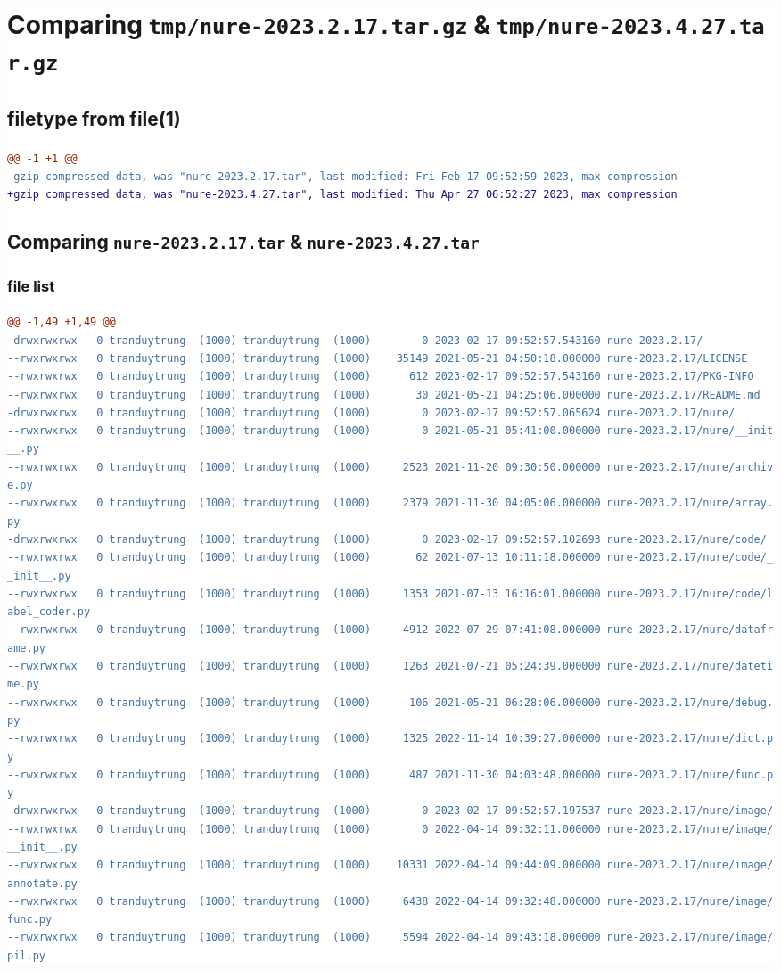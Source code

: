 # Comparing `tmp/nure-2023.2.17.tar.gz` & `tmp/nure-2023.4.27.tar.gz`

## filetype from file(1)

```diff
@@ -1 +1 @@
-gzip compressed data, was "nure-2023.2.17.tar", last modified: Fri Feb 17 09:52:59 2023, max compression
+gzip compressed data, was "nure-2023.4.27.tar", last modified: Thu Apr 27 06:52:27 2023, max compression
```

## Comparing `nure-2023.2.17.tar` & `nure-2023.4.27.tar`

### file list

```diff
@@ -1,49 +1,49 @@
-drwxrwxrwx   0 tranduytrung  (1000) tranduytrung  (1000)        0 2023-02-17 09:52:57.543160 nure-2023.2.17/
--rwxrwxrwx   0 tranduytrung  (1000) tranduytrung  (1000)    35149 2021-05-21 04:50:18.000000 nure-2023.2.17/LICENSE
--rwxrwxrwx   0 tranduytrung  (1000) tranduytrung  (1000)      612 2023-02-17 09:52:57.543160 nure-2023.2.17/PKG-INFO
--rwxrwxrwx   0 tranduytrung  (1000) tranduytrung  (1000)       30 2021-05-21 04:25:06.000000 nure-2023.2.17/README.md
-drwxrwxrwx   0 tranduytrung  (1000) tranduytrung  (1000)        0 2023-02-17 09:52:57.065624 nure-2023.2.17/nure/
--rwxrwxrwx   0 tranduytrung  (1000) tranduytrung  (1000)        0 2021-05-21 05:41:00.000000 nure-2023.2.17/nure/__init__.py
--rwxrwxrwx   0 tranduytrung  (1000) tranduytrung  (1000)     2523 2021-11-20 09:30:50.000000 nure-2023.2.17/nure/archive.py
--rwxrwxrwx   0 tranduytrung  (1000) tranduytrung  (1000)     2379 2021-11-30 04:05:06.000000 nure-2023.2.17/nure/array.py
-drwxrwxrwx   0 tranduytrung  (1000) tranduytrung  (1000)        0 2023-02-17 09:52:57.102693 nure-2023.2.17/nure/code/
--rwxrwxrwx   0 tranduytrung  (1000) tranduytrung  (1000)       62 2021-07-13 10:11:18.000000 nure-2023.2.17/nure/code/__init__.py
--rwxrwxrwx   0 tranduytrung  (1000) tranduytrung  (1000)     1353 2021-07-13 16:16:01.000000 nure-2023.2.17/nure/code/label_coder.py
--rwxrwxrwx   0 tranduytrung  (1000) tranduytrung  (1000)     4912 2022-07-29 07:41:08.000000 nure-2023.2.17/nure/dataframe.py
--rwxrwxrwx   0 tranduytrung  (1000) tranduytrung  (1000)     1263 2021-07-21 05:24:39.000000 nure-2023.2.17/nure/datetime.py
--rwxrwxrwx   0 tranduytrung  (1000) tranduytrung  (1000)      106 2021-05-21 06:28:06.000000 nure-2023.2.17/nure/debug.py
--rwxrwxrwx   0 tranduytrung  (1000) tranduytrung  (1000)     1325 2022-11-14 10:39:27.000000 nure-2023.2.17/nure/dict.py
--rwxrwxrwx   0 tranduytrung  (1000) tranduytrung  (1000)      487 2021-11-30 04:03:48.000000 nure-2023.2.17/nure/func.py
-drwxrwxrwx   0 tranduytrung  (1000) tranduytrung  (1000)        0 2023-02-17 09:52:57.197537 nure-2023.2.17/nure/image/
--rwxrwxrwx   0 tranduytrung  (1000) tranduytrung  (1000)        0 2022-04-14 09:32:11.000000 nure-2023.2.17/nure/image/__init__.py
--rwxrwxrwx   0 tranduytrung  (1000) tranduytrung  (1000)    10331 2022-04-14 09:44:09.000000 nure-2023.2.17/nure/image/annotate.py
--rwxrwxrwx   0 tranduytrung  (1000) tranduytrung  (1000)     6438 2022-04-14 09:32:48.000000 nure-2023.2.17/nure/image/func.py
--rwxrwxrwx   0 tranduytrung  (1000) tranduytrung  (1000)     5594 2022-04-14 09:43:18.000000 nure-2023.2.17/nure/image/pil.py
```